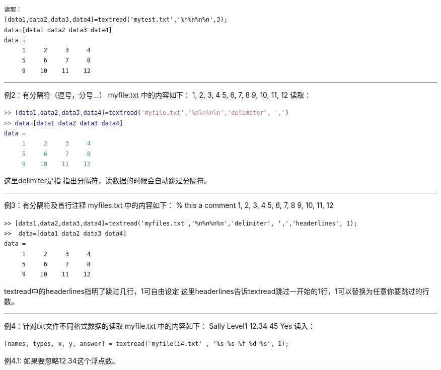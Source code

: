 ```
读取：
[data1,data2,data3,data4]=textread('mytest.txt','%n%n%n%n',3);
data=[data1 data2 data3 data4]
data =
     1     2     3     4
     5     6     7     8
     9    10    11    12
```

---------------------
例2：有分隔符（逗号，分号...）
myfile.txt 中的内容如下：
    1, 2, 3, 4
    5, 6, 7, 8
    9, 10, 11, 12
读取：

```matlab
>> [data1,data2,data3,data4]=textread('myfile.txt','%n%n%n%n','delimiter', ',')
>> data=[data1 data2 data3 data4]
data =
     1     2     3     4
     5     6     7     8
     9    10    11    12
```
这里delimiter是指 指出分隔符，读数据的时候会自动跳过分隔符。

---------------------
例3：有分隔符及首行注释
myfiles.txt 中的内容如下：
    % this a comment
    1, 2, 3, 4
    5, 6, 7, 8
    9, 10, 11, 12
```
>> [data1,data2,data3,data4]=textread('myfiles.txt','%n%n%n%n','delimiter', ',','headerlines', 1);
>>  data=[data1 data2 data3 data4]
data =
     1     2     3     4
     5     6     7     8
     9    10    11    12
```
textread中的headerlines指明了跳过几行，1可自由设定
这里headerlines告诉textread跳过一开始的1行，1可以替换为任意你要跳过的行数。
__________________________________
例4：针对txt文件不同格式数据的读取
myfile.txt 中的内容如下：
Sally Level1 12.34 45 Yes
读入：
```
[names, types, x, y, answer] = textread('myfileli4.txt' , '%s %s %f %d %s', 1);
```
例4.1: 如果要忽略12.34这个浮点数。
